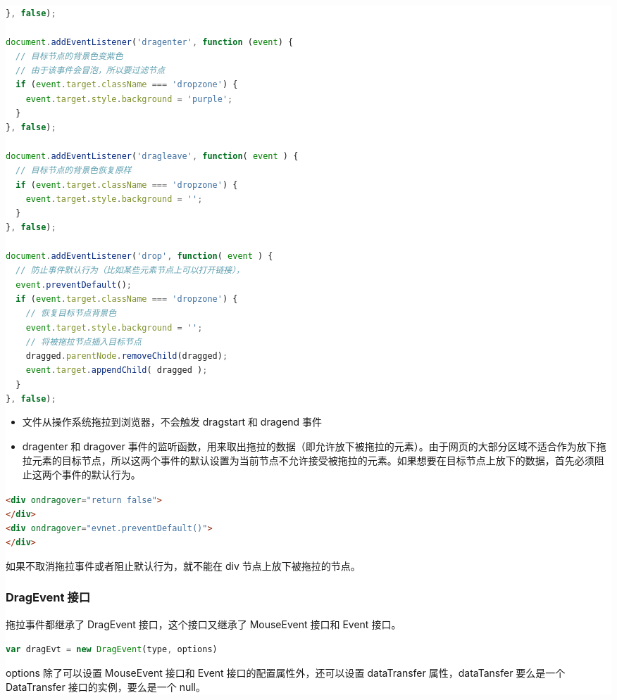 ```js
}, false);

document.addEventListener('dragenter', function (event) {
  // 目标节点的背景色变紫色
  // 由于该事件会冒泡，所以要过滤节点
  if (event.target.className === 'dropzone') {
    event.target.style.background = 'purple';
  }
}, false);

document.addEventListener('dragleave', function( event ) {
  // 目标节点的背景色恢复原样
  if (event.target.className === 'dropzone') {
    event.target.style.background = '';
  }
}, false);

document.addEventListener('drop', function( event ) {
  // 防止事件默认行为（比如某些元素节点上可以打开链接），
  event.preventDefault();
  if (event.target.className === 'dropzone') {
    // 恢复目标节点背景色
    event.target.style.background = '';
    // 将被拖拉节点插入目标节点
    dragged.parentNode.removeChild(dragged);
    event.target.appendChild( dragged );
  }
}, false);
```

- 文件从操作系统拖拉到浏览器，不会触发 dragstart 和 dragend 事件

- dragenter 和 dragover 事件的监听函数，用来取出拖拉的数据（即允许放下被拖拉的元素）。由于网页的大部分区域不适合作为放下拖拉元素的目标节点，所以这两个事件的默认设置为当前节点不允许接受被拖拉的元素。如果想要在目标节点上放下的数据，首先必须阻止这两个事件的默认行为。

```html
<div ondragover="return false">
</div>
<div ondragover="evnet.preventDefault()">
</div>
```

如果不取消拖拉事件或者阻止默认行为，就不能在 div 节点上放下被拖拉的节点。

### DragEvent 接口

拖拉事件都继承了 DragEvent 接口，这个接口又继承了 MouseEvent 接口和 Event 接口。

```js
var dragEvt = new DragEvent(type, options)
```

options 除了可以设置 MouseEvent 接口和 Event 接口的配置属性外，还可以设置 dataTransfer 属性，dataTansfer 要么是一个 DataTransfer 接口的实例，要么是一个 null。
